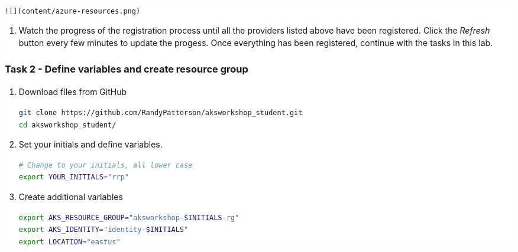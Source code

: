     ![](content/azure-resources.png)

1. Watch the progress of the registration process until all the providers listed above have been registered. Click the _Refresh_ button every few minutes to update the progess. Once everything has been registered, continue with the tasks in this lab.

### Task 2 - Define variables and create resource group

1. Download files from GitHub
    ```bash
    git clone https://github.com/RandyPatterson/aksworkshop_student.git
    cd aksworkshop_student/
    ```

1. Set your initials and define variables.
    ```bash
    # Change to your initials, all lower case
    export YOUR_INITIALS="rrp"
    ```

1. Create additional variables
    ```bash
    export AKS_RESOURCE_GROUP="aksworkshop-$INITIALS-rg"
    export AKS_IDENTITY="identity-$INITIALS"
    export LOCATION="eastus"
    ```
